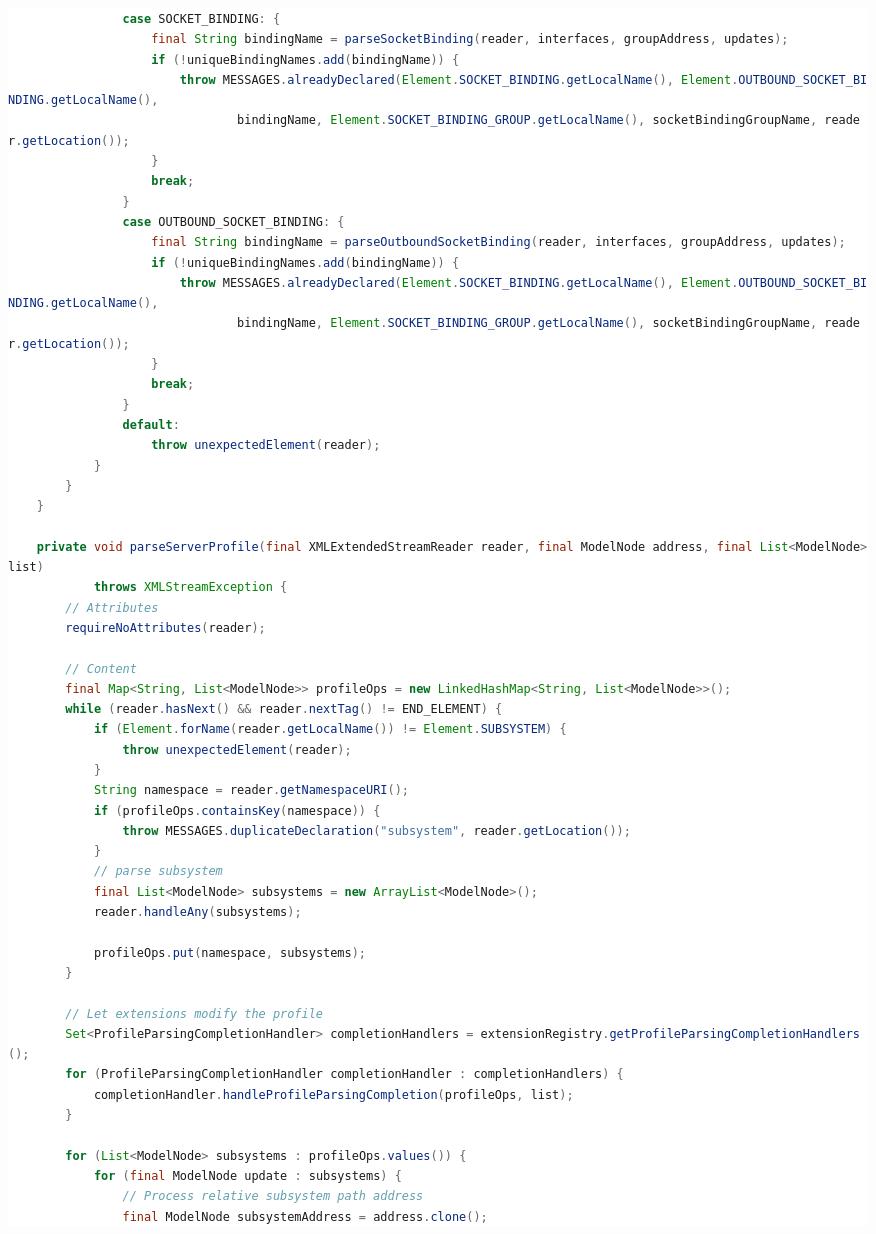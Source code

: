 ```java
                case SOCKET_BINDING: {
                    final String bindingName = parseSocketBinding(reader, interfaces, groupAddress, updates);
                    if (!uniqueBindingNames.add(bindingName)) {
                        throw MESSAGES.alreadyDeclared(Element.SOCKET_BINDING.getLocalName(), Element.OUTBOUND_SOCKET_BINDING.getLocalName(),
                                bindingName, Element.SOCKET_BINDING_GROUP.getLocalName(), socketBindingGroupName, reader.getLocation());
                    }
                    break;
                }
                case OUTBOUND_SOCKET_BINDING: {
                    final String bindingName = parseOutboundSocketBinding(reader, interfaces, groupAddress, updates);
                    if (!uniqueBindingNames.add(bindingName)) {
                        throw MESSAGES.alreadyDeclared(Element.SOCKET_BINDING.getLocalName(), Element.OUTBOUND_SOCKET_BINDING.getLocalName(),
                                bindingName, Element.SOCKET_BINDING_GROUP.getLocalName(), socketBindingGroupName, reader.getLocation());
                    }
                    break;
                }
                default:
                    throw unexpectedElement(reader);
            }
        }
    }

    private void parseServerProfile(final XMLExtendedStreamReader reader, final ModelNode address, final List<ModelNode> list)
            throws XMLStreamException {
        // Attributes
        requireNoAttributes(reader);

        // Content
        final Map<String, List<ModelNode>> profileOps = new LinkedHashMap<String, List<ModelNode>>();
        while (reader.hasNext() && reader.nextTag() != END_ELEMENT) {
            if (Element.forName(reader.getLocalName()) != Element.SUBSYSTEM) {
                throw unexpectedElement(reader);
            }
            String namespace = reader.getNamespaceURI();
            if (profileOps.containsKey(namespace)) {
                throw MESSAGES.duplicateDeclaration("subsystem", reader.getLocation());
            }
            // parse subsystem
            final List<ModelNode> subsystems = new ArrayList<ModelNode>();
            reader.handleAny(subsystems);

            profileOps.put(namespace, subsystems);
        }

        // Let extensions modify the profile
        Set<ProfileParsingCompletionHandler> completionHandlers = extensionRegistry.getProfileParsingCompletionHandlers();
        for (ProfileParsingCompletionHandler completionHandler : completionHandlers) {
            completionHandler.handleProfileParsingCompletion(profileOps, list);
        }

        for (List<ModelNode> subsystems : profileOps.values()) {
            for (final ModelNode update : subsystems) {
                // Process relative subsystem path address
                final ModelNode subsystemAddress = address.clone();
```